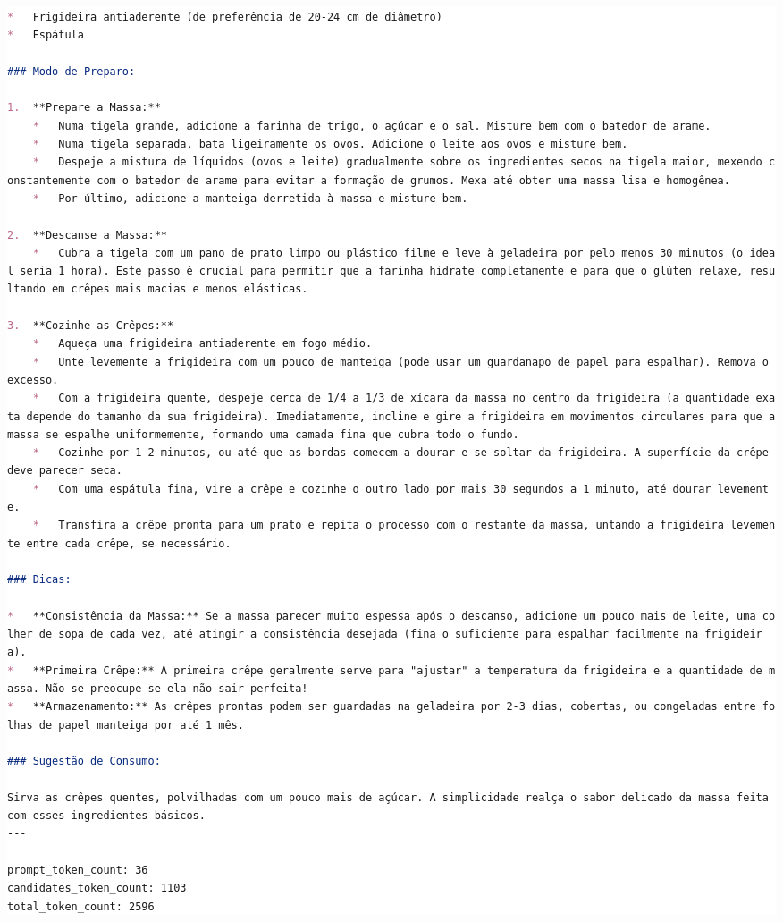 ```markdown
*   Frigideira antiaderente (de preferência de 20-24 cm de diâmetro)
*   Espátula

### Modo de Preparo:

1.  **Prepare a Massa:**
    *   Numa tigela grande, adicione a farinha de trigo, o açúcar e o sal. Misture bem com o batedor de arame.
    *   Numa tigela separada, bata ligeiramente os ovos. Adicione o leite aos ovos e misture bem.
    *   Despeje a mistura de líquidos (ovos e leite) gradualmente sobre os ingredientes secos na tigela maior, mexendo constantemente com o batedor de arame para evitar a formação de grumos. Mexa até obter uma massa lisa e homogênea.
    *   Por último, adicione a manteiga derretida à massa e misture bem.

2.  **Descanse a Massa:**
    *   Cubra a tigela com um pano de prato limpo ou plástico filme e leve à geladeira por pelo menos 30 minutos (o ideal seria 1 hora). Este passo é crucial para permitir que a farinha hidrate completamente e para que o glúten relaxe, resultando em crêpes mais macias e menos elásticas.

3.  **Cozinhe as Crêpes:**
    *   Aqueça uma frigideira antiaderente em fogo médio.
    *   Unte levemente a frigideira com um pouco de manteiga (pode usar um guardanapo de papel para espalhar). Remova o excesso.
    *   Com a frigideira quente, despeje cerca de 1/4 a 1/3 de xícara da massa no centro da frigideira (a quantidade exata depende do tamanho da sua frigideira). Imediatamente, incline e gire a frigideira em movimentos circulares para que a massa se espalhe uniformemente, formando uma camada fina que cubra todo o fundo.
    *   Cozinhe por 1-2 minutos, ou até que as bordas comecem a dourar e se soltar da frigideira. A superfície da crêpe deve parecer seca.
    *   Com uma espátula fina, vire a crêpe e cozinhe o outro lado por mais 30 segundos a 1 minuto, até dourar levemente.
    *   Transfira a crêpe pronta para um prato e repita o processo com o restante da massa, untando a frigideira levemente entre cada crêpe, se necessário.

### Dicas:

*   **Consistência da Massa:** Se a massa parecer muito espessa após o descanso, adicione um pouco mais de leite, uma colher de sopa de cada vez, até atingir a consistência desejada (fina o suficiente para espalhar facilmente na frigideira).
*   **Primeira Crêpe:** A primeira crêpe geralmente serve para "ajustar" a temperatura da frigideira e a quantidade de massa. Não se preocupe se ela não sair perfeita!
*   **Armazenamento:** As crêpes prontas podem ser guardadas na geladeira por 2-3 dias, cobertas, ou congeladas entre folhas de papel manteiga por até 1 mês.

### Sugestão de Consumo:

Sirva as crêpes quentes, polvilhadas com um pouco mais de açúcar. A simplicidade realça o sabor delicado da massa feita com esses ingredientes básicos.
---

prompt_token_count: 36
candidates_token_count: 1103
total_token_count: 2596
```
